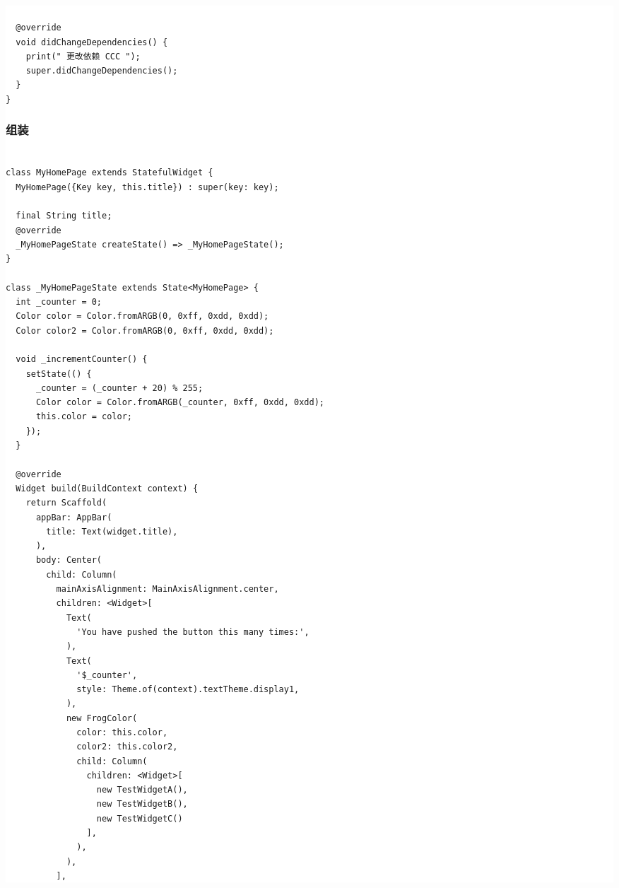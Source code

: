 ```

  @override
  void didChangeDependencies() {
    print(" 更改依赖 CCC ");
    super.didChangeDependencies();
  }
}
```

### 组装

```

class MyHomePage extends StatefulWidget {
  MyHomePage({Key key, this.title}) : super(key: key);

  final String title;
  @override
  _MyHomePageState createState() => _MyHomePageState();
}

class _MyHomePageState extends State<MyHomePage> {
  int _counter = 0;
  Color color = Color.fromARGB(0, 0xff, 0xdd, 0xdd);
  Color color2 = Color.fromARGB(0, 0xff, 0xdd, 0xdd);

  void _incrementCounter() {
    setState(() {
      _counter = (_counter + 20) % 255;
      Color color = Color.fromARGB(_counter, 0xff, 0xdd, 0xdd);
      this.color = color;
    });
  }

  @override
  Widget build(BuildContext context) {
    return Scaffold(
      appBar: AppBar(
        title: Text(widget.title),
      ),
      body: Center(
        child: Column(
          mainAxisAlignment: MainAxisAlignment.center,
          children: <Widget>[
            Text(
              'You have pushed the button this many times:',
            ),
            Text(
              '$_counter',
              style: Theme.of(context).textTheme.display1,
            ),
            new FrogColor(
              color: this.color,
              color2: this.color2,
              child: Column(
                children: <Widget>[
                  new TestWidgetA(),
                  new TestWidgetB(),
                  new TestWidgetC()
                ],
              ),
            ),
          ],
```